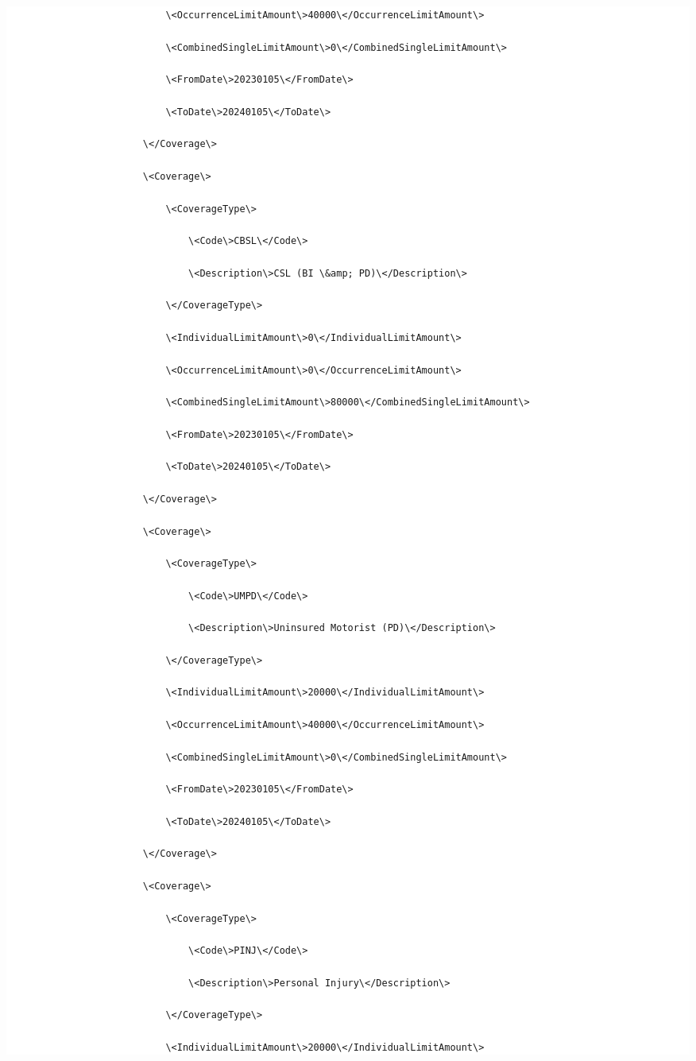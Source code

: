                                 \<OccurrenceLimitAmount\>40000\</OccurrenceLimitAmount\>

                                \<CombinedSingleLimitAmount\>0\</CombinedSingleLimitAmount\>

                                \<FromDate\>20230105\</FromDate\>

                                \<ToDate\>20240105\</ToDate\>

                            \</Coverage\>

                            \<Coverage\>

                                \<CoverageType\>

                                    \<Code\>CBSL\</Code\>

                                    \<Description\>CSL (BI \&amp; PD)\</Description\>

                                \</CoverageType\>

                                \<IndividualLimitAmount\>0\</IndividualLimitAmount\>

                                \<OccurrenceLimitAmount\>0\</OccurrenceLimitAmount\>

                                \<CombinedSingleLimitAmount\>80000\</CombinedSingleLimitAmount\>

                                \<FromDate\>20230105\</FromDate\>

                                \<ToDate\>20240105\</ToDate\>

                            \</Coverage\>

                            \<Coverage\>

                                \<CoverageType\>

                                    \<Code\>UMPD\</Code\>

                                    \<Description\>Uninsured Motorist (PD)\</Description\>

                                \</CoverageType\>

                                \<IndividualLimitAmount\>20000\</IndividualLimitAmount\>

                                \<OccurrenceLimitAmount\>40000\</OccurrenceLimitAmount\>

                                \<CombinedSingleLimitAmount\>0\</CombinedSingleLimitAmount\>

                                \<FromDate\>20230105\</FromDate\>

                                \<ToDate\>20240105\</ToDate\>

                            \</Coverage\>

                            \<Coverage\>

                                \<CoverageType\>

                                    \<Code\>PINJ\</Code\>

                                    \<Description\>Personal Injury\</Description\>

                                \</CoverageType\>

                                \<IndividualLimitAmount\>20000\</IndividualLimitAmount\>

